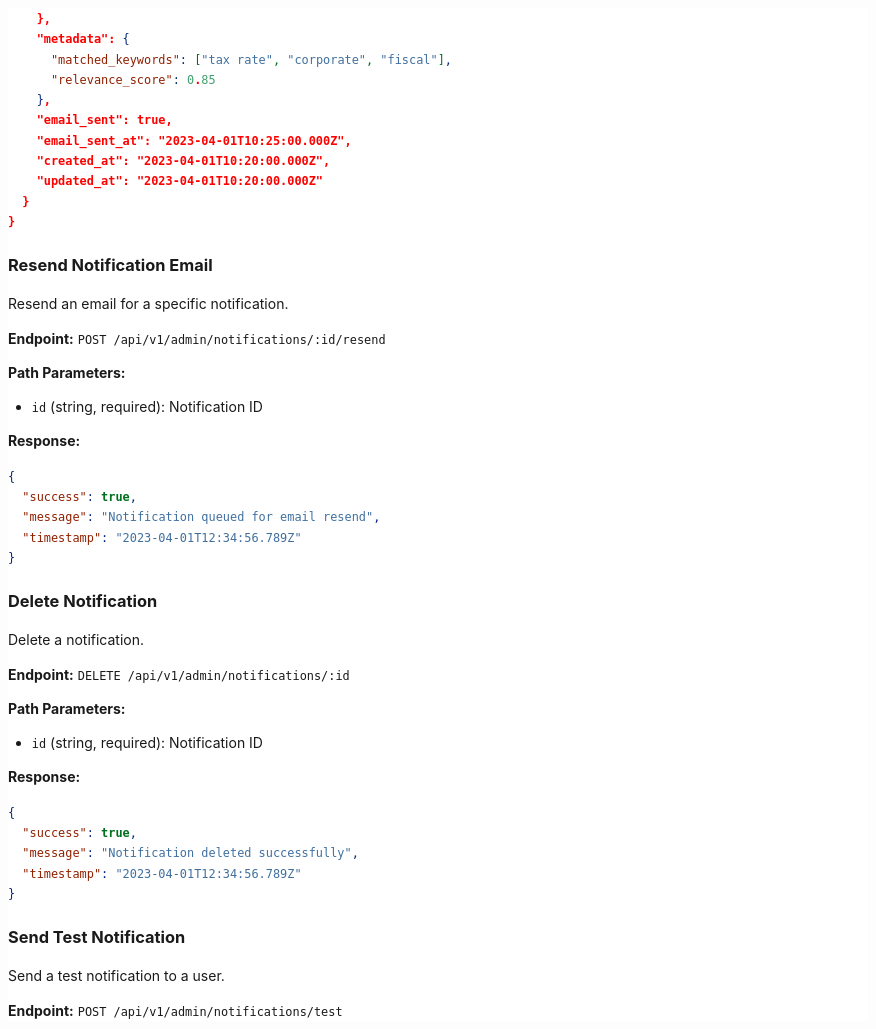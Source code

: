 ```json
    },
    "metadata": {
      "matched_keywords": ["tax rate", "corporate", "fiscal"],
      "relevance_score": 0.85
    },
    "email_sent": true,
    "email_sent_at": "2023-04-01T10:25:00.000Z",
    "created_at": "2023-04-01T10:20:00.000Z",
    "updated_at": "2023-04-01T10:20:00.000Z"
  }
}
```

### Resend Notification Email

Resend an email for a specific notification.

**Endpoint:** `POST /api/v1/admin/notifications/:id/resend`

**Path Parameters:**
- `id` (string, required): Notification ID

**Response:**

```json
{
  "success": true,
  "message": "Notification queued for email resend",
  "timestamp": "2023-04-01T12:34:56.789Z"
}
```

### Delete Notification

Delete a notification.

**Endpoint:** `DELETE /api/v1/admin/notifications/:id`

**Path Parameters:**
- `id` (string, required): Notification ID

**Response:**

```json
{
  "success": true,
  "message": "Notification deleted successfully",
  "timestamp": "2023-04-01T12:34:56.789Z"
}
```

### Send Test Notification

Send a test notification to a user.

**Endpoint:** `POST /api/v1/admin/notifications/test`

